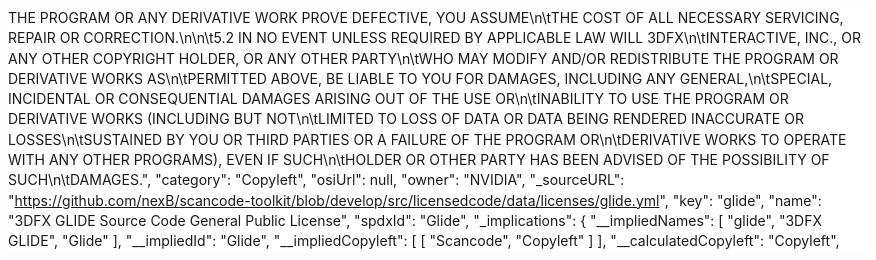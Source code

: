 THE PROGRAM OR ANY DERIVATIVE WORK PROVE DEFECTIVE, YOU ASSUME\n\tTHE COST OF ALL NECESSARY SERVICING, REPAIR OR CORRECTION.\n\n\t5.2 IN NO EVENT UNLESS REQUIRED BY APPLICABLE LAW WILL 3DFX\n\tINTERACTIVE, INC., OR ANY OTHER COPYRIGHT HOLDER, OR ANY OTHER PARTY\n\tWHO MAY MODIFY AND/OR REDISTRIBUTE THE PROGRAM OR DERIVATIVE WORKS AS\n\tPERMITTED ABOVE, BE LIABLE TO YOU FOR DAMAGES, INCLUDING ANY GENERAL,\n\tSPECIAL, INCIDENTAL OR CONSEQUENTIAL DAMAGES ARISING OUT OF THE USE OR\n\tINABILITY TO USE THE PROGRAM OR DERIVATIVE WORKS (INCLUDING BUT NOT\n\tLIMITED TO LOSS OF DATA OR DATA BEING RENDERED INACCURATE OR LOSSES\n\tSUSTAINED BY YOU OR THIRD PARTIES OR A FAILURE OF THE PROGRAM OR\n\tDERIVATIVE WORKS TO OPERATE WITH ANY OTHER PROGRAMS), EVEN IF SUCH\n\tHOLDER OR OTHER PARTY HAS BEEN ADVISED OF THE POSSIBILITY OF SUCH\n\tDAMAGES.",
                "category": "Copyleft",
                "osiUrl": null,
                "owner": "NVIDIA",
                "_sourceURL": "https://github.com/nexB/scancode-toolkit/blob/develop/src/licensedcode/data/licenses/glide.yml",
                "key": "glide",
                "name": "3DFX GLIDE Source Code General Public License",
                "spdxId": "Glide",
                "_implications": {
                    "__impliedNames": [
                        "glide",
                        "3DFX GLIDE",
                        "Glide"
                    ],
                    "__impliedId": "Glide",
                    "__impliedCopyleft": [
                        [
                            "Scancode",
                            "Copyleft"
                        ]
                    ],
                    "__calculatedCopyleft": "Copyleft",